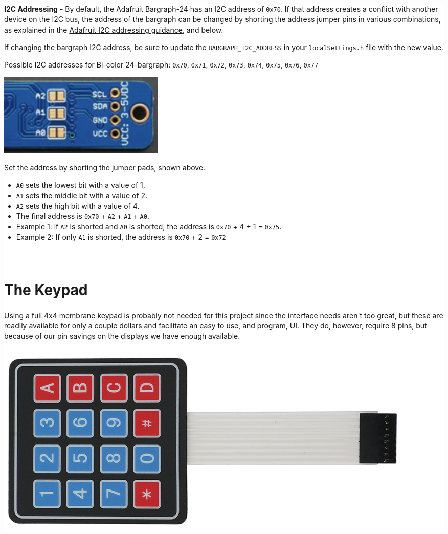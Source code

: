 **I2C Addressing** - By default, the Adafruit Bargraph-24 has an I2C address of `0x70`. If that address creates a conflict with another device on the I2C bus, the address of the bargraph can be changed by shorting the address jumper pins in various combinations, as explained in the [Adafruit I2C addressing guidance](https://learn.adafruit.com/adafruit-led-backpack/changing-i2c-address), and below.

If changing the bargraph I2C address, be sure to update the `BARGRAPH_I2C_ADDRESS` in your `localSettings.h` file with the new value.

Possible I2C addresses for Bi-color 24-bargraph: `0x70`, `0x71`, `0x72`, `0x73`, `0x74`, `0x75`, `0x76`, `0x77`

<img src="Images/Adafruit_Bargraph-24_I2C_Jumpers.png" alt="Bargraph I2C Jumpers" width="300px">

Set the address by shorting the jumper pads, shown above.
- `A0` sets the lowest bit with a value of 1,
- `A1` sets the middle bit with a value of 2.
- `A2` sets the high bit with a value of 4.
- The final address is `0x70` + `A2` + `A1` + `A0`.
- Example 1: if `A2` is shorted and `A0` is shorted, the address is `0x70` + 4 + 1 = `0x75`.
- Example 2: If only `A1` is shorted, the address is `0x70` + 2 = `0x72`

<br>

# **The Keypad**
Using a full 4x4 membrane keypad is probably not needed for this project since the interface needs aren't too great, but these are readily available for only a couple dollars and facilitate an easy to use, and program, UI.
They do, however, require 8 pins, but because of our pin savings on the displays we have enough available.
![Keypad](Images/Keypad.png)
<br>
